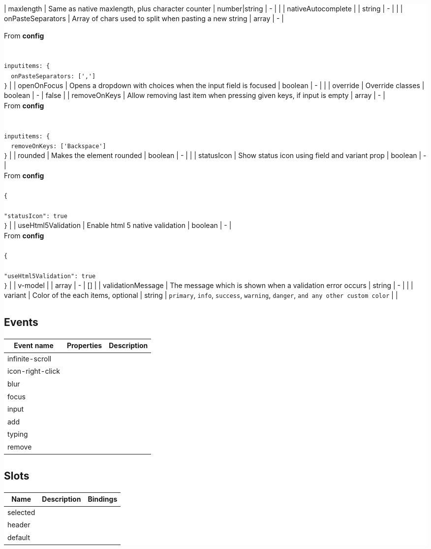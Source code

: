| maxlength           | Same as native maxlength, plus character counter                                                                                                                     | number\|string | -                                                                               |                                                                                                                                                              |
| nativeAutocomplete  |                                                                                                                                                                      | string         | -                                                                               |                                                                                                                                                              |
| onPasteSeparators   | Array of chars used to split when pasting a new string                                                                                                               | array          | -                                                                               | <div>From <b>config</b></div><br><code style='white-space: nowrap; padding: 0;'> inputitems: {<br>&nbsp;&nbsp;onPasteSeparators: [',']<br>}</code>           |
| openOnFocus         | Opens a dropdown with choices when the input field is focused                                                                                                        | boolean        | -                                                                               |                                                                                                                                                              |
| override            | Override classes                                                                                                                                                     | boolean        | -                                                                               | false                                                                                                                                                        |
| removeOnKeys        | Allow removing last item when pressing given keys, if input is empty                                                                                                 | array          | -                                                                               | <div>From <b>config</b></div><br><code style='white-space: nowrap; padding: 0;'> inputitems: {<br>&nbsp;&nbsp;removeOnKeys: ['Backspace']<br>}</code>        |
| rounded             | Makes the element rounded                                                                                                                                            | boolean        | -                                                                               |                                                                                                                                                              |
| statusIcon          | Show status icon using field and variant prop                                                                                                                        | boolean        | -                                                                               | <div>From <b>config</b></div><br><code style='white-space: nowrap; padding: 0;'>{<br>&nbsp;&nbsp; "statusIcon": true<br>}</code>                             |
| useHtml5Validation  | Enable html 5 native validation                                                                                                                                      | boolean        | -                                                                               | <div>From <b>config</b></div><br><code style='white-space: nowrap; padding: 0;'>{<br>&nbsp;&nbsp; "useHtml5Validation": true<br>}</code>                     |
| v-model             |                                                                                                                                                                      | array          | -                                                                               | []                                                                                                                                                           |
| validationMessage   | The message which is shown when a validation error occurs                                                                                                            | string         | -                                                                               |                                                                                                                                                              |
| variant             | Color of the each items, optional                                                                                                                                    | string         | `primary`, `info`, `success`, `warning`, `danger`, `and any other custom color` |                                                                                                                                                              |

## Events

| Event name       | Properties | Description |
| ---------------- | ---------- | ----------- |
| infinite-scroll  |            |
| icon-right-click |            |
| blur             |            |
| focus            |            |
| input            |            |
| add              |            |
| typing           |            |
| remove           |            |

## Slots

| Name     | Description | Bindings |
| -------- | ----------- | -------- |
| selected |             |          |
| header   |             |          |
| default  |             | <br>     |